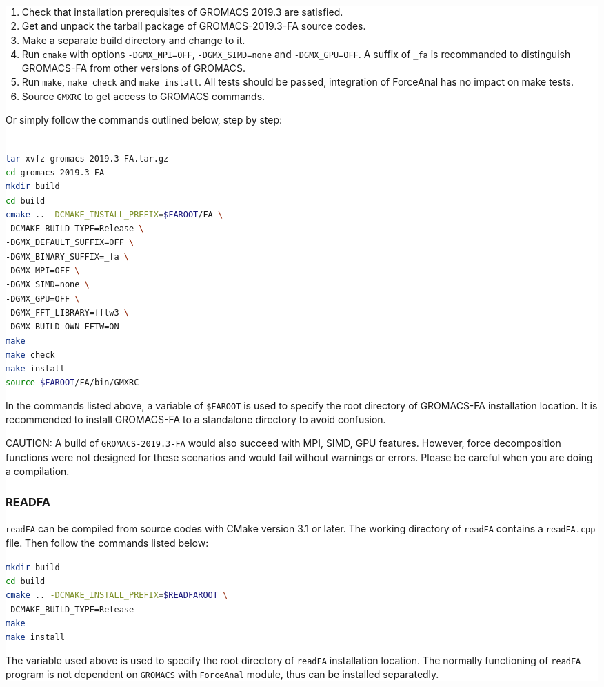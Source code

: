 1. Check that installation prerequisites of GROMACS 2019.3 are satisfied.
2. Get and unpack the tarball package of GROMACS-2019.3-FA source codes.
3. Make a separate build directory and change to it.
4. Run `cmake` with options `-DGMX_MPI=OFF`, `-DGMX_SIMD=none` and `-DGMX_GPU=OFF`. A suffix of `_fa` is recommanded to distinguish GROMACS-FA from other versions of GROMACS.
5. Run `make`, `make check` and `make install`. All tests should be passed, integration of ForceAnal has no impact on make tests.
6. Source `GMXRC` to get access to GROMACS commands.

Or simply follow the commands outlined below, step by step:

```sh

tar xvfz gromacs-2019.3-FA.tar.gz
cd gromacs-2019.3-FA
mkdir build
cd build
cmake .. -DCMAKE_INSTALL_PREFIX=$FAROOT/FA \
-DCMAKE_BUILD_TYPE=Release \
-DGMX_DEFAULT_SUFFIX=OFF \
-DGMX_BINARY_SUFFIX=_fa \
-DGMX_MPI=OFF \
-DGMX_SIMD=none \
-DGMX_GPU=OFF \
-DGMX_FFT_LIBRARY=fftw3 \
-DGMX_BUILD_OWN_FFTW=ON
make
make check
make install
source $FAROOT/FA/bin/GMXRC
```

In the commands listed above, a variable of `$FAROOT` is used to specify the root directory of GROMACS-FA installation location. It is recommended to install GROMACS-FA to a standalone directory to avoid confusion.

CAUTION: A build of `GROMACS-2019.3-FA` would also succeed with MPI, SIMD, GPU features. However, force decomposition functions were not designed for these scenarios and would fail without warnings or errors. Please be careful when you are doing a compilation.

### READFA

`readFA` can be compiled from source codes with CMake version 3.1 or later. The working directory of `readFA` contains a `readFA.cpp` file. Then follow the commands listed below:

```sh
mkdir build
cd build
cmake .. -DCMAKE_INSTALL_PREFIX=$READFAROOT \
-DCMAKE_BUILD_TYPE=Release
make
make install
```

The variable used above is used to specify the root directory of `readFA` installation location. The normally functioning of `readFA` program is not dependent on `GROMACS` with `ForceAnal` module, thus can be installed separatedly.
